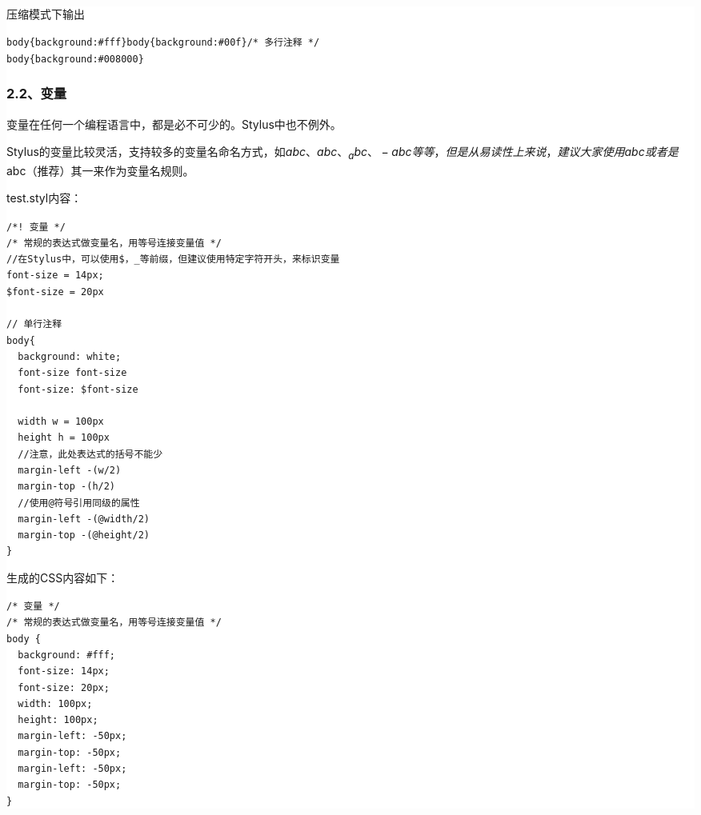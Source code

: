 压缩模式下输出

```
body{background:#fff}body{background:#00f}/* 多行注释 */
body{background:#008000}
```

### 2.2、变量

变量在任何一个编程语言中，都是必不可少的。Stylus中也不例外。

Stylus的变量比较灵活，支持较多的变量名命名方式，如$abc、abc、_abc、-abc等等，但是从易读性上来说，
建议大家使用abc或者是$abc（推荐）其一来作为变量名规则。

test.styl内容：

```
/*! 变量 */
/* 常规的表达式做变量名，用等号连接变量值 */
//在Stylus中，可以使用$，_等前缀，但建议使用特定字符开头，来标识变量
font-size = 14px;
$font-size = 20px 

// 单行注释
body{
  background: white;
  font-size font-size
  font-size: $font-size
  
  width w = 100px
  height h = 100px
  //注意，此处表达式的括号不能少
  margin-left -(w/2)
  margin-top -(h/2)
  //使用@符号引用同级的属性
  margin-left -(@width/2)
  margin-top -(@height/2)
} 
```

生成的CSS内容如下：

```
/* 变量 */
/* 常规的表达式做变量名，用等号连接变量值 */
body {
  background: #fff;
  font-size: 14px;
  font-size: 20px;
  width: 100px;
  height: 100px;
  margin-left: -50px;
  margin-top: -50px;
  margin-left: -50px;
  margin-top: -50px;
}
```
